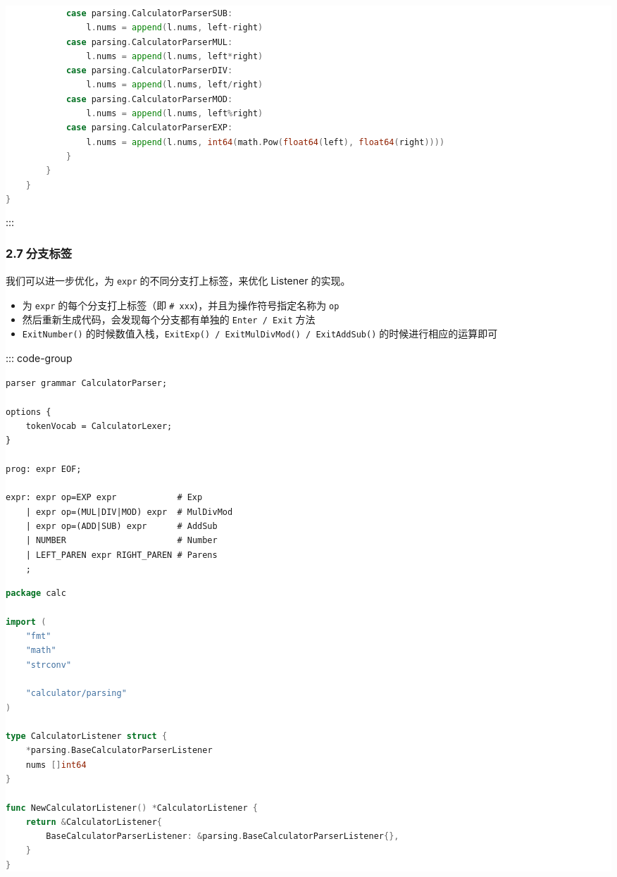```go [calculator_listener.go]
			case parsing.CalculatorParserSUB:
				l.nums = append(l.nums, left-right)
			case parsing.CalculatorParserMUL:
				l.nums = append(l.nums, left*right)
			case parsing.CalculatorParserDIV:
				l.nums = append(l.nums, left/right)
			case parsing.CalculatorParserMOD:
				l.nums = append(l.nums, left%right)
			case parsing.CalculatorParserEXP:
				l.nums = append(l.nums, int64(math.Pow(float64(left), float64(right))))
			}
		}
	}
}
```
:::

### 2.7 分支标签

我们可以进一步优化，为 `expr` 的不同分支打上标签，来优化 Listener 的实现。

* 为 `expr` 的每个分支打上标签（即 `# xxx`)，并且为操作符号指定名称为 `op`
* 然后重新生成代码，会发现每个分支都有单独的 `Enter / Exit` 方法
* `ExitNumber()` 的时候数值入栈，`ExitExp() / ExitMulDivMod() / ExitAddSub()` 的时候进行相应的运算即可

::: code-group
```txt{9-13} [CalculatorParser.g4]
parser grammar CalculatorParser;

options {
    tokenVocab = CalculatorLexer;
}

prog: expr EOF;

expr: expr op=EXP expr            # Exp
    | expr op=(MUL|DIV|MOD) expr  # MulDivMod
    | expr op=(ADD|SUB) expr      # AddSub
    | NUMBER                      # Number
    | LEFT_PAREN expr RIGHT_PAREN # Parens
    ;
```

```go [calculator_listener.go]
package calc

import (
	"fmt"
	"math"
	"strconv"

	"calculator/parsing"
)

type CalculatorListener struct {
	*parsing.BaseCalculatorParserListener
	nums []int64
}

func NewCalculatorListener() *CalculatorListener {
	return &CalculatorListener{
		BaseCalculatorParserListener: &parsing.BaseCalculatorParserListener{},
	}
}

```